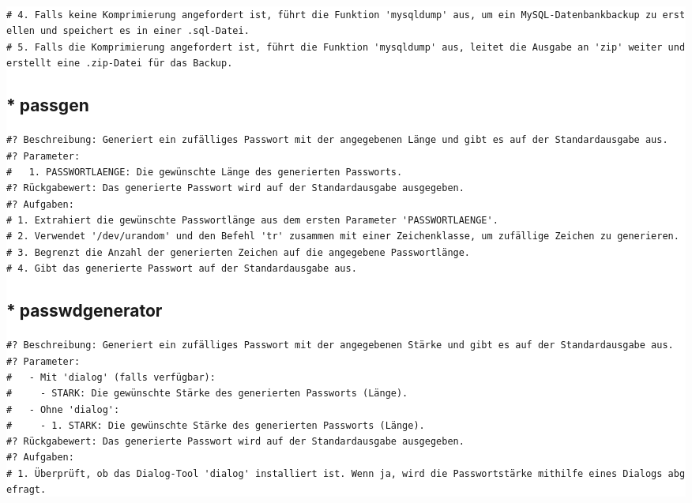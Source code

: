 	# 4. Falls keine Komprimierung angefordert ist, führt die Funktion 'mysqldump' aus, um ein MySQL-Datenbankbackup zu erstellen und speichert es in einer .sql-Datei.
	# 5. Falls die Komprimierung angefordert ist, führt die Funktion 'mysqldump' aus, leitet die Ausgabe an 'zip' weiter und erstellt eine .zip-Datei für das Backup.
##
## *  passgen
	#? Beschreibung: Generiert ein zufälliges Passwort mit der angegebenen Länge und gibt es auf der Standardausgabe aus.
	#? Parameter:
	#   1. PASSWORTLAENGE: Die gewünschte Länge des generierten Passworts.
	#? Rückgabewert: Das generierte Passwort wird auf der Standardausgabe ausgegeben.
	#? Aufgaben:
	# 1. Extrahiert die gewünschte Passwortlänge aus dem ersten Parameter 'PASSWORTLAENGE'.
	# 2. Verwendet '/dev/urandom' und den Befehl 'tr' zusammen mit einer Zeichenklasse, um zufällige Zeichen zu generieren.
	# 3. Begrenzt die Anzahl der generierten Zeichen auf die angegebene Passwortlänge.
	# 4. Gibt das generierte Passwort auf der Standardausgabe aus.
##
## *  passwdgenerator
	#? Beschreibung: Generiert ein zufälliges Passwort mit der angegebenen Stärke und gibt es auf der Standardausgabe aus.
	#? Parameter:
	#   - Mit 'dialog' (falls verfügbar):
	#     - STARK: Die gewünschte Stärke des generierten Passworts (Länge).
	#   - Ohne 'dialog':
	#     - 1. STARK: Die gewünschte Stärke des generierten Passworts (Länge).
	#? Rückgabewert: Das generierte Passwort wird auf der Standardausgabe ausgegeben.
	#? Aufgaben:
	# 1. Überprüft, ob das Dialog-Tool 'dialog' installiert ist. Wenn ja, wird die Passwortstärke mithilfe eines Dialogs abgefragt.